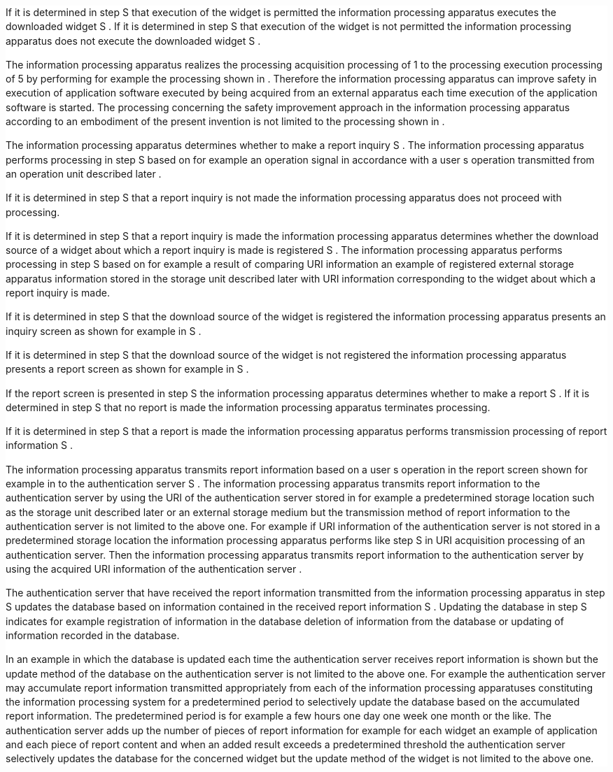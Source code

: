 If it is determined in step S that execution of the widget is permitted the information processing apparatus executes the downloaded widget S . If it is determined in step S that execution of the widget is not permitted the information processing apparatus does not execute the downloaded widget S .

The information processing apparatus realizes the processing acquisition processing of 1 to the processing execution processing of 5 by performing for example the processing shown in . Therefore the information processing apparatus can improve safety in execution of application software executed by being acquired from an external apparatus each time execution of the application software is started. The processing concerning the safety improvement approach in the information processing apparatus according to an embodiment of the present invention is not limited to the processing shown in .

The information processing apparatus determines whether to make a report inquiry S . The information processing apparatus performs processing in step S based on for example an operation signal in accordance with a user s operation transmitted from an operation unit described later .

If it is determined in step S that a report inquiry is not made the information processing apparatus does not proceed with processing.

If it is determined in step S that a report inquiry is made the information processing apparatus determines whether the download source of a widget about which a report inquiry is made is registered S . The information processing apparatus performs processing in step S based on for example a result of comparing URI information an example of registered external storage apparatus information stored in the storage unit described later with URI information corresponding to the widget about which a report inquiry is made.

If it is determined in step S that the download source of the widget is registered the information processing apparatus presents an inquiry screen as shown for example in S .

If it is determined in step S that the download source of the widget is not registered the information processing apparatus presents a report screen as shown for example in S .

If the report screen is presented in step S the information processing apparatus determines whether to make a report S . If it is determined in step S that no report is made the information processing apparatus terminates processing.

If it is determined in step S that a report is made the information processing apparatus performs transmission processing of report information S .

The information processing apparatus transmits report information based on a user s operation in the report screen shown for example in to the authentication server S . The information processing apparatus transmits report information to the authentication server by using the URI of the authentication server stored in for example a predetermined storage location such as the storage unit described later or an external storage medium but the transmission method of report information to the authentication server is not limited to the above one. For example if URI information of the authentication server is not stored in a predetermined storage location the information processing apparatus performs like step S in URI acquisition processing of an authentication server. Then the information processing apparatus transmits report information to the authentication server by using the acquired URI information of the authentication server .

The authentication server that have received the report information transmitted from the information processing apparatus in step S updates the database based on information contained in the received report information S . Updating the database in step S indicates for example registration of information in the database deletion of information from the database or updating of information recorded in the database.

In an example in which the database is updated each time the authentication server receives report information is shown but the update method of the database on the authentication server is not limited to the above one. For example the authentication server may accumulate report information transmitted appropriately from each of the information processing apparatuses constituting the information processing system for a predetermined period to selectively update the database based on the accumulated report information. The predetermined period is for example a few hours one day one week one month or the like. The authentication server adds up the number of pieces of report information for example for each widget an example of application and each piece of report content and when an added result exceeds a predetermined threshold the authentication server selectively updates the database for the concerned widget but the update method of the widget is not limited to the above one.
